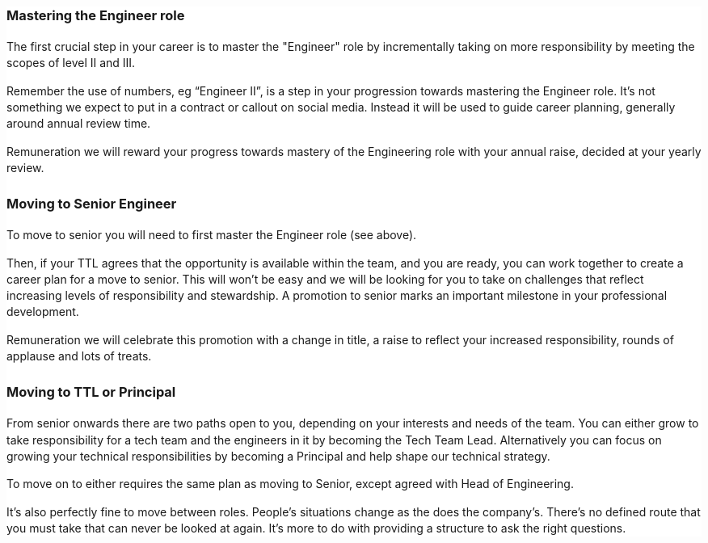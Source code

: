 ### Mastering the Engineer role

The first crucial step in your career is to master the "Engineer" role by incrementally taking on more responsibility by meeting the scopes of level II and III.

Remember the use of numbers, eg “Engineer II”, is a step in your progression towards mastering the Engineer role. It’s not something we expect to put in a contract or callout on social media. Instead it will be used to guide career planning, generally around annual review time.

Remuneration we will reward your progress towards mastery of the Engineering role with your annual raise, decided at your yearly review.

### Moving to Senior Engineer

To move to senior you will need to first master the Engineer role (see above).

Then, if your TTL agrees that the opportunity is available within the team, and you are ready, you can work together to create a career plan for a move to senior. This will won’t be easy and we will be looking for you to take on challenges that reflect increasing levels of responsibility and stewardship. A promotion to senior marks an important milestone in your professional development.

Remuneration we will celebrate this promotion with a change in title, a raise to reflect your increased responsibility, rounds of applause and lots of treats.

### Moving to TTL or Principal

From senior onwards there are two paths open to you, depending on your interests and needs of the team. You can either grow to take responsibility for a tech team and the engineers in it by becoming the Tech Team Lead. Alternatively you can focus on growing your technical responsibilities by becoming a Principal and help shape our technical strategy.

To move on to either requires the same plan as moving to Senior, except agreed with Head of Engineering.

It’s also perfectly fine to move between roles. People’s situations change as the does the company’s. There’s no defined route that you must take that can never be looked at again. It’s more to do with providing a structure to ask the right questions.
